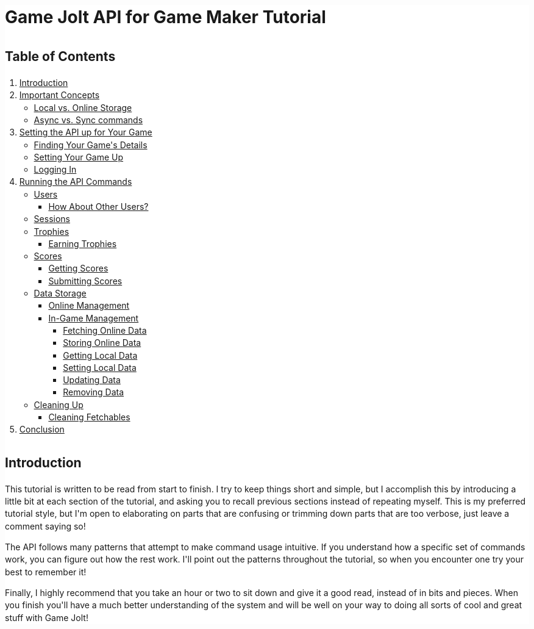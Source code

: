 Game Jolt API for Game Maker Tutorial
=====================================

Table of Contents
-----------------
1. [Introduction](#introduction)
2. [Important Concepts](#important-concepts)
    * [Local vs. Online Storage](#local-vs-online-storage)
    * [Async vs. Sync commands](#async-vs-sync-commands)
3. [Setting the API up for Your Game](#setting-the-api-up-for-your-game)
    * [Finding Your Game's Details](#finding-your-games-details)
    * [Setting Your Game Up](#setting-your-game-up)
    * [Logging In](#logging-in)
4. [Running the API Commands](#running-the-api-commands)
    * [Users](#users)
        * [How About Other Users?](#how-about-other-users)
    * [Sessions](#sessions)
    * [Trophies](#trophies)
        * [Earning Trophies](#earning-trophies)
    * [Scores](#scores)
        * [Getting Scores](#getting-scores)
        * [Submitting Scores](#submitting-scores)
    * [Data Storage](#data-storage)
        * [Online Management](#online-management)
        * [In-Game Management](#in-game-management)
            * [Fetching Online Data](#fetching-online-data)
            * [Storing Online Data](#storing-online-data)
            * [Getting Local Data](#getting-local-data)
            * [Setting Local Data](#setting-local-data)
            * [Updating Data](#updating-data)
            * [Removing Data](#removing-data)
    * [Cleaning Up](#cleaning-up)
        * [Cleaning Fetchables](#cleaning-fetchables)
5. [Conclusion](#conclusion)

Introduction
------------

This tutorial is written to be read from start to finish.  I try to keep things
short and simple, but I accomplish this by introducing a little bit at each
section of the tutorial, and asking you to recall previous sections instead of
repeating myself.  This is my preferred tutorial style, but I'm open to
elaborating on parts that are confusing or trimming down parts that are too
verbose, just leave a comment saying so!

The API follows many patterns that attempt to make command usage intuitive.  If
you understand how a specific set of commands work, you can figure out how the
rest work.  I'll point out the patterns throughout the tutorial, so when you
encounter one try your best to remember it!

Finally, I highly recommend that you take an hour or two to sit down and give it
a good read, instead of in bits and pieces.  When you finish you'll have a much
better understanding of the system and will be well on your way to doing all
sorts of cool and great stuff with Game Jolt!
